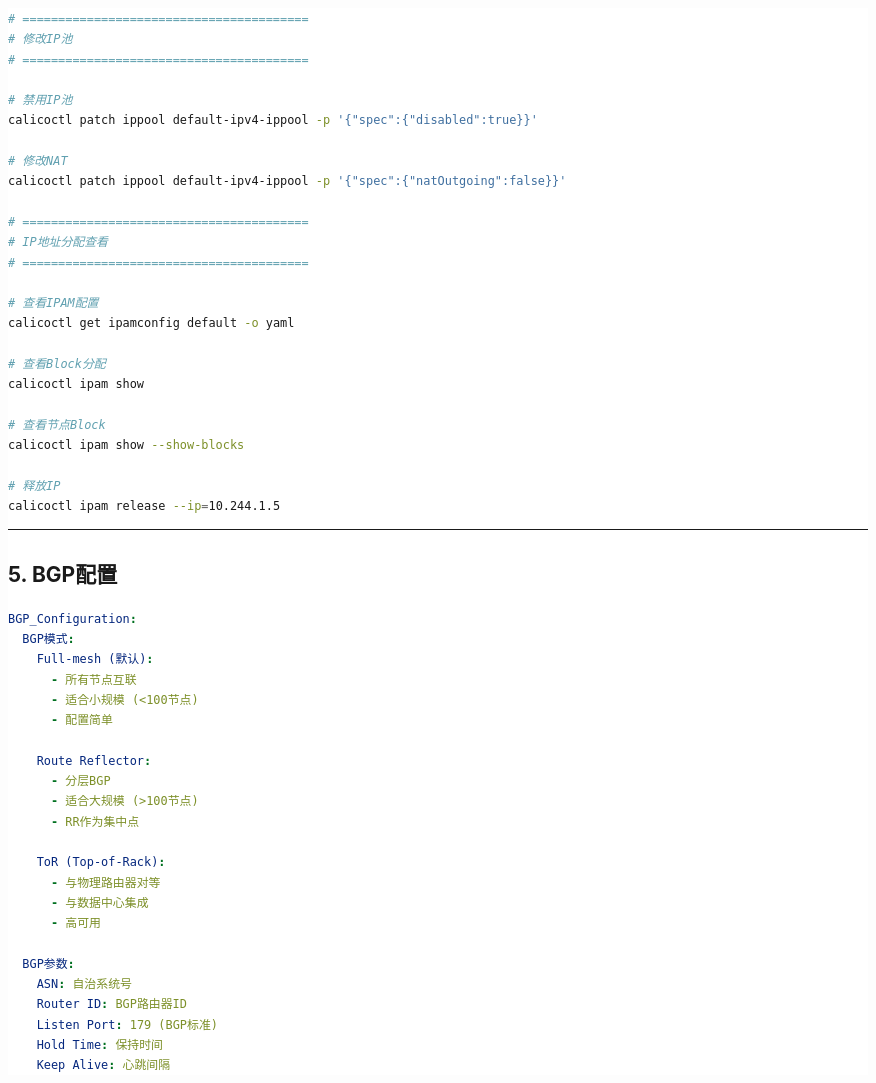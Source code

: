 ```bash
# ========================================
# 修改IP池
# ========================================

# 禁用IP池
calicoctl patch ippool default-ipv4-ippool -p '{"spec":{"disabled":true}}'

# 修改NAT
calicoctl patch ippool default-ipv4-ippool -p '{"spec":{"natOutgoing":false}}'

# ========================================
# IP地址分配查看
# ========================================

# 查看IPAM配置
calicoctl get ipamconfig default -o yaml

# 查看Block分配
calicoctl ipam show

# 查看节点Block
calicoctl ipam show --show-blocks

# 释放IP
calicoctl ipam release --ip=10.244.1.5
```

---

## 5. BGP配置

```yaml
BGP_Configuration:
  BGP模式:
    Full-mesh (默认):
      - 所有节点互联
      - 适合小规模 (<100节点)
      - 配置简单
    
    Route Reflector:
      - 分层BGP
      - 适合大规模 (>100节点)
      - RR作为集中点
    
    ToR (Top-of-Rack):
      - 与物理路由器对等
      - 与数据中心集成
      - 高可用
  
  BGP参数:
    ASN: 自治系统号
    Router ID: BGP路由器ID
    Listen Port: 179 (BGP标准)
    Hold Time: 保持时间
    Keep Alive: 心跳间隔
```
